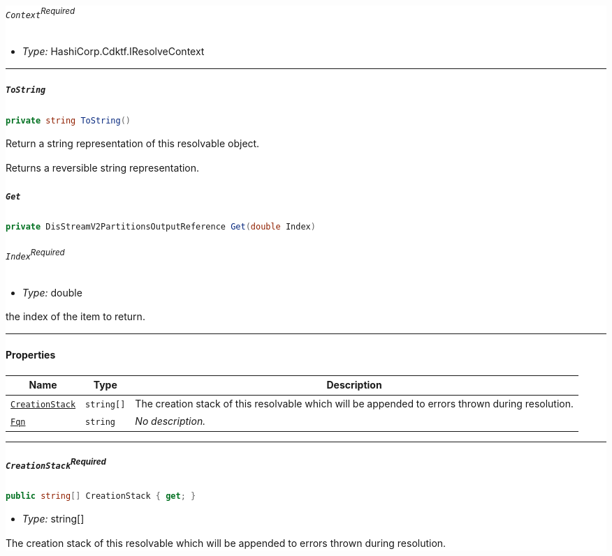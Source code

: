 ###### `Context`<sup>Required</sup> <a name="Context" id="@cdktf/provider-opentelekomcloud.disStreamV2.DisStreamV2PartitionsList.resolve.parameter._context"></a>

- *Type:* HashiCorp.Cdktf.IResolveContext

---

##### `ToString` <a name="ToString" id="@cdktf/provider-opentelekomcloud.disStreamV2.DisStreamV2PartitionsList.toString"></a>

```csharp
private string ToString()
```

Return a string representation of this resolvable object.

Returns a reversible string representation.

##### `Get` <a name="Get" id="@cdktf/provider-opentelekomcloud.disStreamV2.DisStreamV2PartitionsList.get"></a>

```csharp
private DisStreamV2PartitionsOutputReference Get(double Index)
```

###### `Index`<sup>Required</sup> <a name="Index" id="@cdktf/provider-opentelekomcloud.disStreamV2.DisStreamV2PartitionsList.get.parameter.index"></a>

- *Type:* double

the index of the item to return.

---


#### Properties <a name="Properties" id="Properties"></a>

| **Name** | **Type** | **Description** |
| --- | --- | --- |
| <code><a href="#@cdktf/provider-opentelekomcloud.disStreamV2.DisStreamV2PartitionsList.property.creationStack">CreationStack</a></code> | <code>string[]</code> | The creation stack of this resolvable which will be appended to errors thrown during resolution. |
| <code><a href="#@cdktf/provider-opentelekomcloud.disStreamV2.DisStreamV2PartitionsList.property.fqn">Fqn</a></code> | <code>string</code> | *No description.* |

---

##### `CreationStack`<sup>Required</sup> <a name="CreationStack" id="@cdktf/provider-opentelekomcloud.disStreamV2.DisStreamV2PartitionsList.property.creationStack"></a>

```csharp
public string[] CreationStack { get; }
```

- *Type:* string[]

The creation stack of this resolvable which will be appended to errors thrown during resolution.
